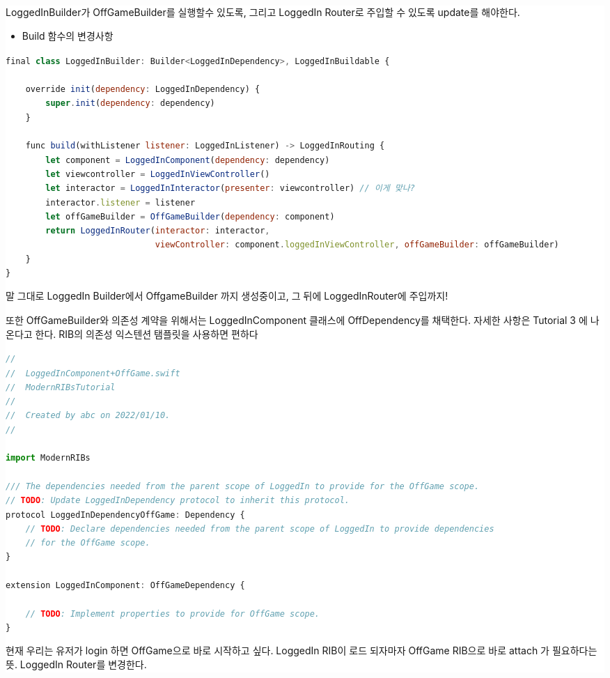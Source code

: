 LoggedInBuilder가 OffGameBuilder를 실행할수 있도록, 그리고 LoggedIn Router로 주입할 수 있도록 update를 해야한다.

- Build 함수의 변경사항

```jsx
final class LoggedInBuilder: Builder<LoggedInDependency>, LoggedInBuildable {

    override init(dependency: LoggedInDependency) {
        super.init(dependency: dependency)
    }

    func build(withListener listener: LoggedInListener) -> LoggedInRouting {
        let component = LoggedInComponent(dependency: dependency)
        let viewcontroller = LoggedInViewController()
        let interactor = LoggedInInteractor(presenter: viewcontroller) // 이게 맞나?
        interactor.listener = listener
        let offGameBuilder = OffGameBuilder(dependency: component)
        return LoggedInRouter(interactor: interactor,
                              viewController: component.loggedInViewController, offGameBuilder: offGameBuilder)
    }
}
```

말 그대로 LoggedIn Builder에서 OffgameBuilder 까지 생성중이고, 그 뒤에 LoggedInRouter에 주입까지!

또한 OffGameBuilder와 의존성 계약을 위해서는 LoggedInComponent 클래스에 OffDependency를 채택한다.  자세한 사항은 Tutorial 3 에 나온다고 한다. RIB의 의존성 익스텐션 탬플릿을 사용하면 편하다

```jsx
//
//  LoggedInComponent+OffGame.swift
//  ModernRIBsTutorial
//
//  Created by abc on 2022/01/10.
//

import ModernRIBs

/// The dependencies needed from the parent scope of LoggedIn to provide for the OffGame scope.
// TODO: Update LoggedInDependency protocol to inherit this protocol.
protocol LoggedInDependencyOffGame: Dependency {
    // TODO: Declare dependencies needed from the parent scope of LoggedIn to provide dependencies
    // for the OffGame scope.
}

extension LoggedInComponent: OffGameDependency {

    // TODO: Implement properties to provide for OffGame scope.
}
```

현재 우리는 유저가 login 하면 OffGame으로 바로 시작하고 싶다. LoggedIn RIB이 로드 되자마자 OffGame RIB으로 바로 attach 가  필요하다는 뜻. LoggedIn Router를 변경한다.
